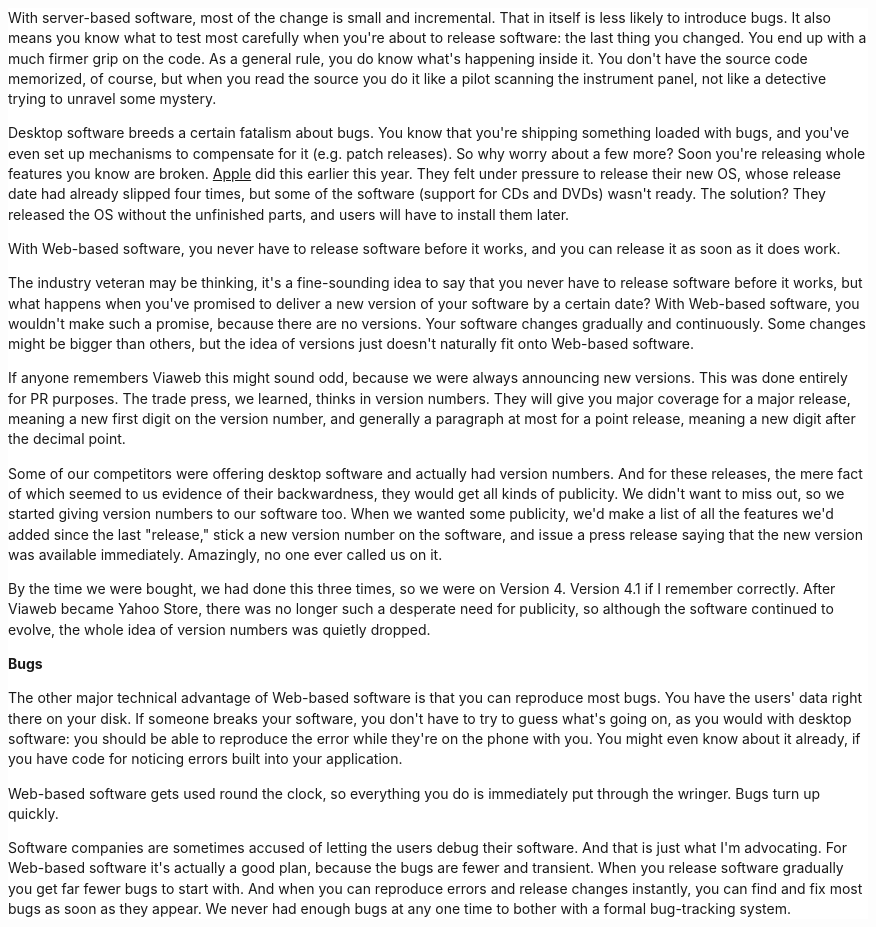With server-based software, most of the change is small and incremental. That in itself is less likely to introduce bugs. It also means you know what to test most carefully when you're about to release software: the last thing you changed. You end up with a much firmer grip on the code. As a general rule, you do know what's happening inside it. You don't have the source code memorized, of course, but when you read the source you do it like a pilot scanning the instrument panel, not like a detective trying to unravel some mystery.  
  
Desktop software breeds a certain fatalism about bugs. You know that you're shipping something loaded with bugs, and you've even set up mechanisms to compensate for it (e.g. patch releases). So why worry about a few more? Soon you're releasing whole features you know are broken. [Apple](http://news.cnet.com/news/0-1006-200-5195914.html) did this earlier this year. They felt under pressure to release their new OS, whose release date had already slipped four times, but some of the software (support for CDs and DVDs) wasn't ready. The solution? They released the OS without the unfinished parts, and users will have to install them later.  
  
With Web-based software, you never have to release software before it works, and you can release it as soon as it does work.  
  
The industry veteran may be thinking, it's a fine-sounding idea to say that you never have to release software before it works, but what happens when you've promised to deliver a new version of your software by a certain date? With Web-based software, you wouldn't make such a promise, because there are no versions. Your software changes gradually and continuously. Some changes might be bigger than others, but the idea of versions just doesn't naturally fit onto Web-based software.  
  
If anyone remembers Viaweb this might sound odd, because we were always announcing new versions. This was done entirely for PR purposes. The trade press, we learned, thinks in version numbers. They will give you major coverage for a major release, meaning a new first digit on the version number, and generally a paragraph at most for a point release, meaning a new digit after the decimal point.  
  
Some of our competitors were offering desktop software and actually had version numbers. And for these releases, the mere fact of which seemed to us evidence of their backwardness, they would get all kinds of publicity. We didn't want to miss out, so we started giving version numbers to our software too. When we wanted some publicity, we'd make a list of all the features we'd added since the last "release," stick a new version number on the software, and issue a press release saying that the new version was available immediately. Amazingly, no one ever called us on it.  
  
By the time we were bought, we had done this three times, so we were on Version 4. Version 4.1 if I remember correctly. After Viaweb became Yahoo Store, there was no longer such a desperate need for publicity, so although the software continued to evolve, the whole idea of version numbers was quietly dropped.  
  
 **Bugs**  
  
The other major technical advantage of Web-based software is that you can reproduce most bugs. You have the users' data right there on your disk. If someone breaks your software, you don't have to try to guess what's going on, as you would with desktop software: you should be able to reproduce the error while they're on the phone with you. You might even know about it already, if you have code for noticing errors built into your application.  
  
Web-based software gets used round the clock, so everything you do is immediately put through the wringer. Bugs turn up quickly.  
  
Software companies are sometimes accused of letting the users debug their software. And that is just what I'm advocating. For Web-based software it's actually a good plan, because the bugs are fewer and transient. When you release software gradually you get far fewer bugs to start with. And when you can reproduce errors and release changes instantly, you can find and fix most bugs as soon as they appear. We never had enough bugs at any one time to bother with a formal bug-tracking system.  
  